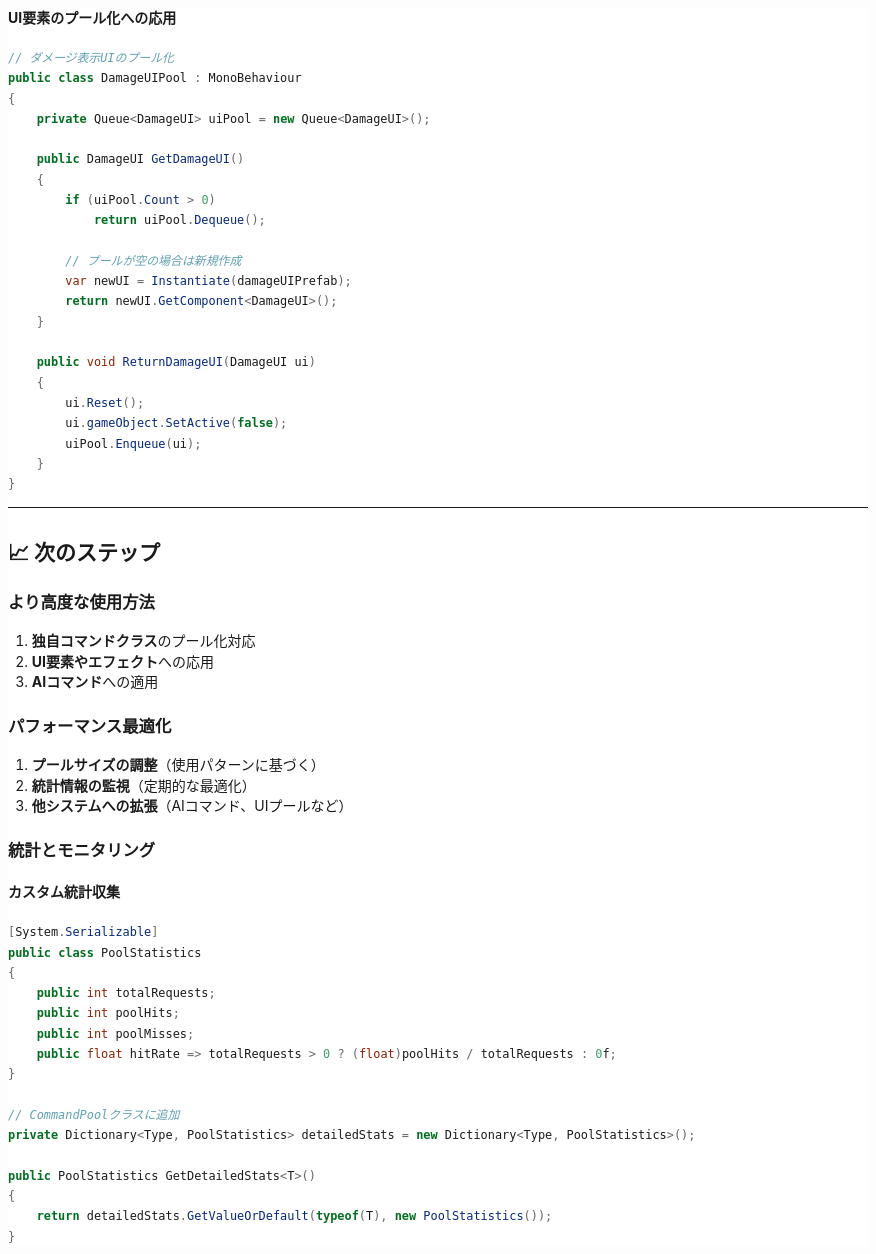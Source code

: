 
#### UI要素のプール化への応用

```csharp
// ダメージ表示UIのプール化
public class DamageUIPool : MonoBehaviour
{
    private Queue<DamageUI> uiPool = new Queue<DamageUI>();
    
    public DamageUI GetDamageUI()
    {
        if (uiPool.Count > 0)
            return uiPool.Dequeue();
        
        // プールが空の場合は新規作成
        var newUI = Instantiate(damageUIPrefab);
        return newUI.GetComponent<DamageUI>();
    }
    
    public void ReturnDamageUI(DamageUI ui)
    {
        ui.Reset();
        ui.gameObject.SetActive(false);
        uiPool.Enqueue(ui);
    }
}
```

---

## 📈 次のステップ

### より高度な使用方法
1. **独自コマンドクラス**のプール化対応
2. **UI要素やエフェクト**への応用
3. **AIコマンド**への適用

### パフォーマンス最適化
1. **プールサイズの調整**（使用パターンに基づく）
2. **統計情報の監視**（定期的な最適化）
3. **他システムへの拡張**（AIコマンド、UIプールなど）

### 統計とモニタリング

#### カスタム統計収集

```csharp
[System.Serializable]
public class PoolStatistics
{
    public int totalRequests;
    public int poolHits;
    public int poolMisses;
    public float hitRate => totalRequests > 0 ? (float)poolHits / totalRequests : 0f;
}

// CommandPoolクラスに追加
private Dictionary<Type, PoolStatistics> detailedStats = new Dictionary<Type, PoolStatistics>();

public PoolStatistics GetDetailedStats<T>()
{
    return detailedStats.GetValueOrDefault(typeof(T), new PoolStatistics());
}
```
